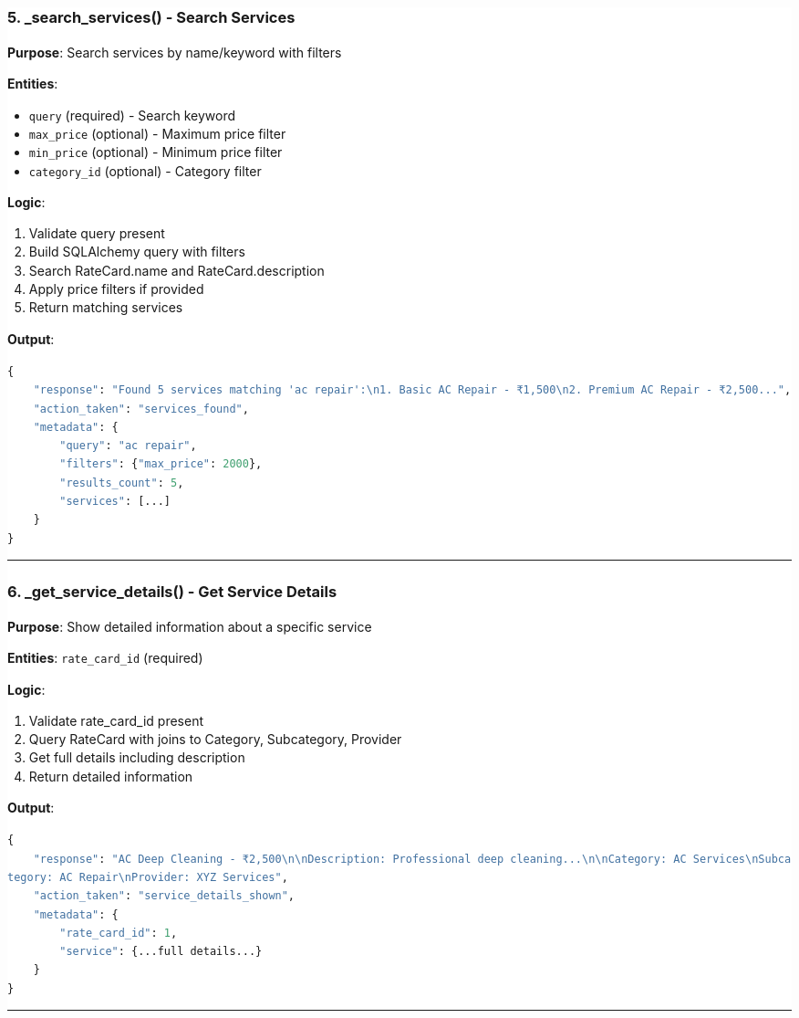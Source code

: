 ### **5. _search_services() - Search Services**
**Purpose**: Search services by name/keyword with filters

**Entities**: 
- `query` (required) - Search keyword
- `max_price` (optional) - Maximum price filter
- `min_price` (optional) - Minimum price filter
- `category_id` (optional) - Category filter

**Logic**:
1. Validate query present
2. Build SQLAlchemy query with filters
3. Search RateCard.name and RateCard.description
4. Apply price filters if provided
5. Return matching services

**Output**:
```python
{
    "response": "Found 5 services matching 'ac repair':\n1. Basic AC Repair - ₹1,500\n2. Premium AC Repair - ₹2,500...",
    "action_taken": "services_found",
    "metadata": {
        "query": "ac repair",
        "filters": {"max_price": 2000},
        "results_count": 5,
        "services": [...]
    }
}
```

---

### **6. _get_service_details() - Get Service Details**
**Purpose**: Show detailed information about a specific service

**Entities**: `rate_card_id` (required)

**Logic**:
1. Validate rate_card_id present
2. Query RateCard with joins to Category, Subcategory, Provider
3. Get full details including description
4. Return detailed information

**Output**:
```python
{
    "response": "AC Deep Cleaning - ₹2,500\n\nDescription: Professional deep cleaning...\n\nCategory: AC Services\nSubcategory: AC Repair\nProvider: XYZ Services",
    "action_taken": "service_details_shown",
    "metadata": {
        "rate_card_id": 1,
        "service": {...full details...}
    }
}
```

---